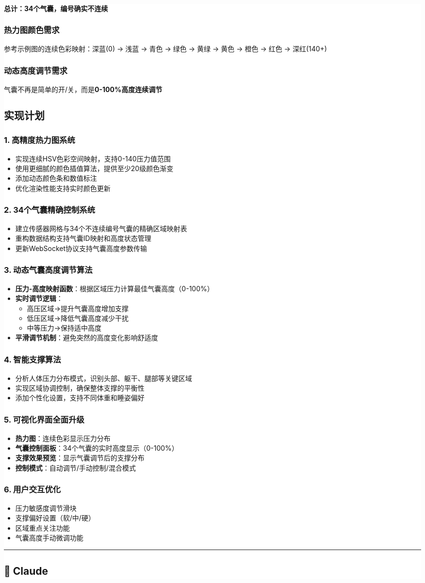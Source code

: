 **总计：34个气囊，编号确实不连续**

### 热力图颜色需求
参考示例图的连续色彩映射：深蓝(0) → 浅蓝 → 青色 → 绿色 → 黄绿 → 黄色 → 橙色 → 红色 → 深红(140+)

### 动态高度调节需求
气囊不再是简单的开/关，而是**0-100%高度连续调节**

## 实现计划

### 1. 高精度热力图系统
- 实现连续HSV色彩空间映射，支持0-140压力值范围
- 使用更细腻的颜色插值算法，提供至少20级颜色渐变
- 添加动态颜色条和数值标注
- 优化渲染性能支持实时颜色更新

### 2. 34个气囊精确控制系统
- 建立传感器网格与34个不连续编号气囊的精确区域映射表
- 重构数据结构支持气囊ID映射和高度状态管理
- 更新WebSocket协议支持气囊高度参数传输

### 3. 动态气囊高度调节算法
- **压力-高度映射函数**：根据区域压力计算最佳气囊高度（0-100%）
- **实时调节逻辑**：
  - 高压区域→提升气囊高度增加支撑
  - 低压区域→降低气囊高度减少干扰
  - 中等压力→保持适中高度
- **平滑调节机制**：避免突然的高度变化影响舒适度

### 4. 智能支撑算法
- 分析人体压力分布模式，识别头部、躯干、腿部等关键区域
- 实现区域协调控制，确保整体支撑的平衡性
- 添加个性化设置，支持不同体重和睡姿偏好

### 5. 可视化界面全面升级
- **热力图**：连续色彩显示压力分布
- **气囊控制面板**：34个气囊的实时高度显示（0-100%）
- **支撑效果预览**：显示气囊调节后的支撑分布
- **控制模式**：自动调节/手动控制/混合模式

### 6. 用户交互优化
- 压力敏感度调节滑块
- 支撑偏好设置（软/中/硬）
- 区域重点关注功能
- 气囊高度手动微调功能

---

## 🤖 Claude
